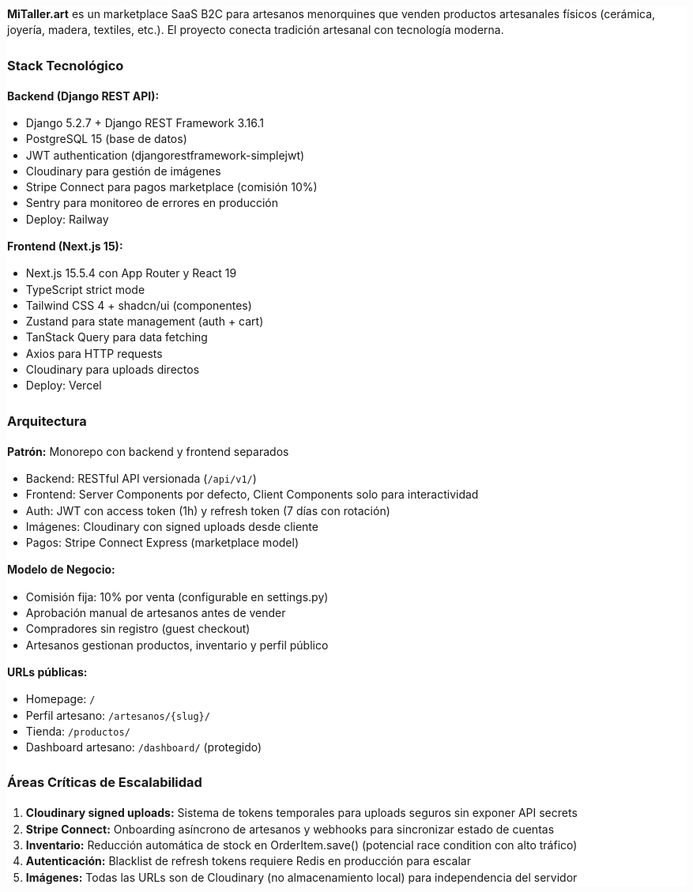 **MiTaller.art** es un marketplace SaaS B2C para artesanos menorquines que venden productos artesanales físicos (cerámica, joyería, madera, textiles, etc.). El proyecto conecta tradición artesanal con tecnología moderna.

### Stack Tecnológico

**Backend (Django REST API):**
- Django 5.2.7 + Django REST Framework 3.16.1
- PostgreSQL 15 (base de datos)
- JWT authentication (djangorestframework-simplejwt)
- Cloudinary para gestión de imágenes
- Stripe Connect para pagos marketplace (comisión 10%)
- Sentry para monitoreo de errores en producción
- Deploy: Railway

**Frontend (Next.js 15):**
- Next.js 15.5.4 con App Router y React 19
- TypeScript strict mode
- Tailwind CSS 4 + shadcn/ui (componentes)
- Zustand para state management (auth + cart)
- TanStack Query para data fetching
- Axios para HTTP requests
- Cloudinary para uploads directos
- Deploy: Vercel

### Arquitectura

**Patrón:** Monorepo con backend y frontend separados
- Backend: RESTful API versionada (`/api/v1/`)
- Frontend: Server Components por defecto, Client Components solo para interactividad
- Auth: JWT con access token (1h) y refresh token (7 días con rotación)
- Imágenes: Cloudinary con signed uploads desde cliente
- Pagos: Stripe Connect Express (marketplace model)

**Modelo de Negocio:**
- Comisión fija: 10% por venta (configurable en settings.py)
- Aprobación manual de artesanos antes de vender
- Compradores sin registro (guest checkout)
- Artesanos gestionan productos, inventario y perfil público

**URLs públicas:**
- Homepage: `/`
- Perfil artesano: `/artesanos/{slug}/`
- Tienda: `/productos/`
- Dashboard artesano: `/dashboard/` (protegido)

### Áreas Críticas de Escalabilidad

1. **Cloudinary signed uploads:** Sistema de tokens temporales para uploads seguros sin exponer API secrets
2. **Stripe Connect:** Onboarding asíncrono de artesanos y webhooks para sincronizar estado de cuentas
3. **Inventario:** Reducción automática de stock en OrderItem.save() (potencial race condition con alto tráfico)
4. **Autenticación:** Blacklist de refresh tokens requiere Redis en producción para escalar
5. **Imágenes:** Todas las URLs son de Cloudinary (no almacenamiento local) para independencia del servidor
